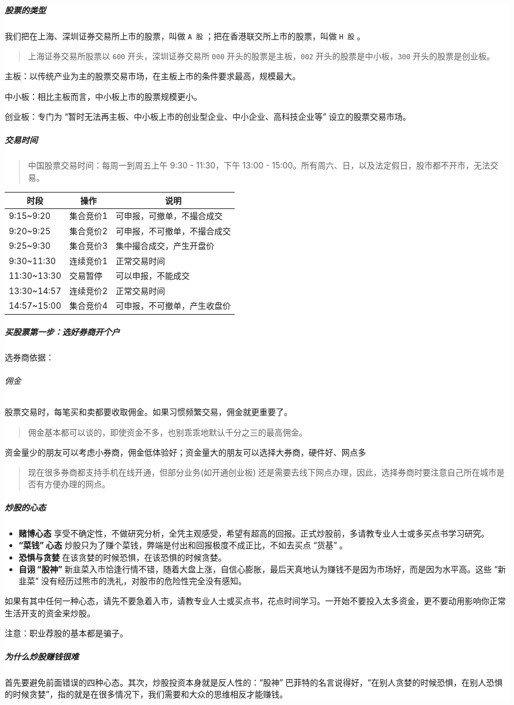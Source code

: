 ##### 股票的类型

我们把在上海、深圳证券交易所上市的股票，叫做 `A 股` ；把在香港联交所上市的股票，叫做 `H 股` 。

> 上海证券交易所股票以 `600` 开头，深圳证券交易所 `000` 开头的股票是主板，`002` 开头的股票是中小板，`300` 开头的股票是创业板。

主板：以传统产业为主的股票交易市场，在主板上市的条件要求最高，规模最大。

中小板：相比主板而言，中小板上市的股票规模更小。

创业板：专门为 “暂时无法再主板、中小板上市的创业型企业、中小企业、高科技企业等” 设立的股票交易市场。

##### 交易时间

> 中国股票交易时间：每周一到周五上午 9:30 - 11:30，下午 13:00 - 15:00。所有周六、日，以及法定假日，股市都不开市，无法交易。

| 时段        | 操作      | 说明                         |
| ----------- | --------- | ---------------------------- |
| 9:15~9:20   | 集合竞价1 | 可申报，可撤单，不撮合成交   |
| 9:20~9:25   | 集合竞价2 | 可申报，不可撤单，不撮合成交 |
| 9:25~9:30   | 集合竞价3 | 集中撮合成交，产生开盘价     |
| 9:30~11:30  | 连续竞价1 | 正常交易时间                 |
| 11:30~13:30 | 交易暂停  | 可以申报，不能成交           |
| 13:30~14:57 | 连续竞价2 | 正常交易时间                 |
| 14:57~15:00 | 集合竞价4 | 可申报，不可撤单，产生收盘价 |

##### 买股票第一步：选好券商开个户

选券商依据：

###### 佣金

股票交易时，每笔买和卖都要收取佣金。如果习惯频繁交易，佣金就更重要了。

> 佣金基本都可以谈的，即使资金不多，也别乖乖地默认千分之三的最高佣金。

资金量少的朋友可以考虑小券商，佣金低体验好；资金量大的朋友可以选择大券商，硬件好、网点多

> 现在很多券商都支持手机在线开通，但部分业务(如开通创业板) 还是需要去线下网点办理，因此，选择券商时要注意自己所在城市是否有方便办理的网点。

##### 炒股的心态

- **赌博心态** 享受不确定性，不做研究分析，全凭主观感受，希望有超高的回报。正式炒股前，多请教专业人士或多买点书学习研究。
- **“菜钱” 心态** 炒股只为了赚个菜钱，弊端是付出和回报极度不成正比，不如去买点 “货基” 。
- **恐惧与贪婪** 在该贪婪的时候恐惧，在该恐惧的时候贪婪。
- **自诩 “股神”** 新韭菜入市恰逢行情不错，随着大盘上涨，自信心膨胀，最后天真地认为赚钱不是因为市场好，而是因为水平高。这些 “新韭菜” 没有经历过熊市的洗礼，对股市的危险性完全没有感知。

如果有其中任何一种心态，请先不要急着入市，请教专业人士或买点书，花点时间学习。一开始不要投入太多资金，更不要动用影响你正常生活开支的资金来炒股。

注意：职业荐股的基本都是骗子。

##### 为什么炒股赚钱很难

首先要避免前面错误的四种心态。其次，炒股投资本身就是反人性的：“股神” 巴菲特的名言说得好，“在别人贪婪的时候恐惧，在别人恐惧的时候贪婪”，指的就是在很多情况下，我们需要和大众的思维相反才能赚钱。
